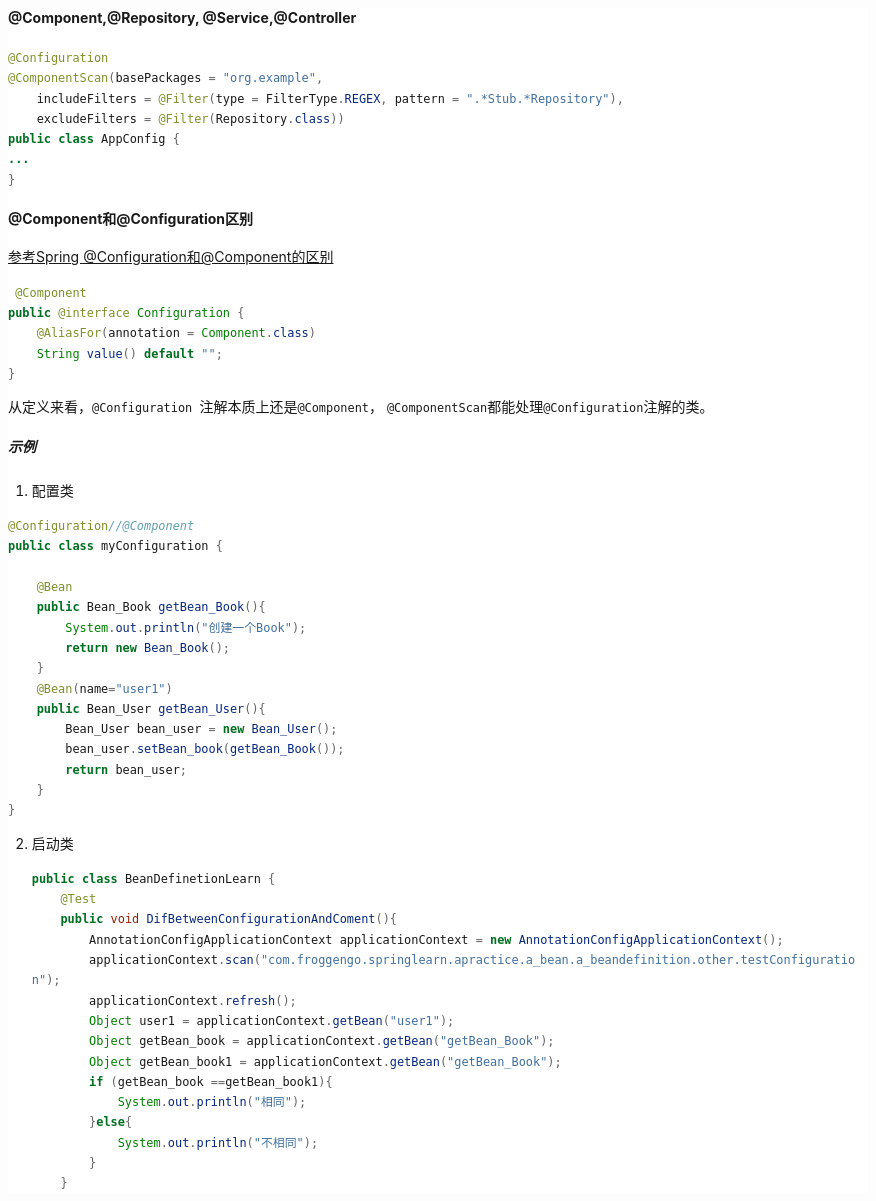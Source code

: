 #### @Component,@Repository, @Service,@Controller  

```java
@Configuration
@ComponentScan(basePackages = "org.example",
    includeFilters = @Filter(type = FilterType.REGEX, pattern = ".*Stub.*Repository"),
    excludeFilters = @Filter(Repository.class))
public class AppConfig {
...
}
```

#### @Component和@Configuration区别

[参考Spring @Configuration和@Component的区别](https://www.jb51.net/article/153430.htm)

```java
 @Component
public @interface Configuration {
	@AliasFor(annotation = Component.class)
	String value() default "";
}
```

从定义来看，`@Configuration `注解本质上还是`@Component`， `@ComponentScan`都能处理`@Configuration`注解的类。

##### 示例

1. 配置类

```java
@Configuration//@Component
public class myConfiguration {

    @Bean
    public Bean_Book getBean_Book(){
        System.out.println("创建一个Book");
        return new Bean_Book();
    }
    @Bean(name="user1")
    public Bean_User getBean_User(){
        Bean_User bean_user = new Bean_User();
        bean_user.setBean_book(getBean_Book());
        return bean_user;
    }
}
```

2. 启动类

   ```java
   public class BeanDefinetionLearn {
       @Test
       public void DifBetweenConfigurationAndComent(){
           AnnotationConfigApplicationContext applicationContext = new AnnotationConfigApplicationContext();
           applicationContext.scan("com.froggengo.springlearn.apractice.a_bean.a_beandefinition.other.testConfiguration");
           applicationContext.refresh();
           Object user1 = applicationContext.getBean("user1");
           Object getBean_book = applicationContext.getBean("getBean_Book");
           Object getBean_book1 = applicationContext.getBean("getBean_Book");
           if (getBean_book ==getBean_book1){
               System.out.println("相同");
           }else{
               System.out.println("不相同");
           }
       }
   ```